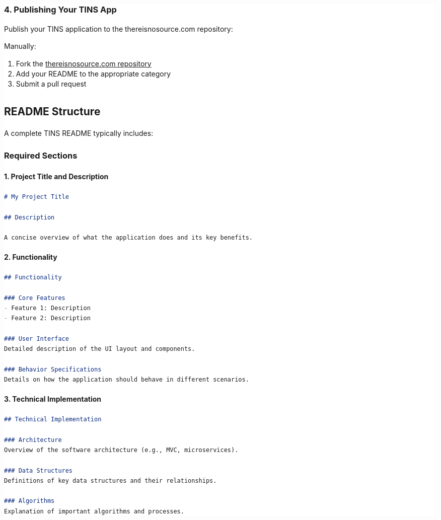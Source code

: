 ### 4. Publishing Your TINS App

Publish your TINS application to the thereisnosource.com repository:

Manually:
1. Fork the [thereisnosource.com repository](https://github.com/thereisnosource/zerosource-examples)
2. Add your README to the appropriate category
3. Submit a pull request

## README Structure

A complete TINS README typically includes:

### Required Sections

#### 1. Project Title and Description
```markdown
# My Project Title

## Description

A concise overview of what the application does and its key benefits.
```

#### 2. Functionality
```markdown
## Functionality

### Core Features
- Feature 1: Description
- Feature 2: Description

### User Interface
Detailed description of the UI layout and components.

### Behavior Specifications
Details on how the application should behave in different scenarios.
```

#### 3. Technical Implementation
```markdown
## Technical Implementation

### Architecture
Overview of the software architecture (e.g., MVC, microservices).

### Data Structures
Definitions of key data structures and their relationships.

### Algorithms
Explanation of important algorithms and processes.
```
